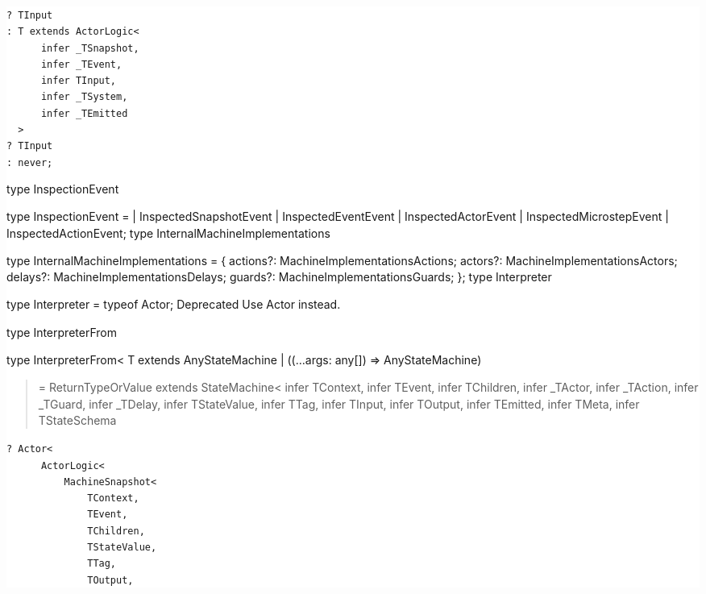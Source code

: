 >
    ? TInput
    : T extends ActorLogic<
          infer _TSnapshot,
          infer _TEvent,
          infer TInput,
          infer _TSystem,
          infer _TEmitted
      >
    ? TInput
    : never;
type InspectionEvent

type InspectionEvent =
    | InspectedSnapshotEvent
    | InspectedEventEvent
    | InspectedActorEvent
    | InspectedMicrostepEvent
    | InspectedActionEvent;
type InternalMachineImplementations

type InternalMachineImplementations<TTypes extends StateMachineTypes> = {
    actions?: MachineImplementationsActions<TTypes>;
    actors?: MachineImplementationsActors<TTypes>;
    delays?: MachineImplementationsDelays<TTypes>;
    guards?: MachineImplementationsGuards<TTypes>;
};
type Interpreter

type Interpreter = typeof Actor;
Deprecated
Use Actor instead.

type InterpreterFrom

type InterpreterFrom<
    T extends AnyStateMachine | ((...args: any[]) => AnyStateMachine)
> = ReturnTypeOrValue<T> extends StateMachine<
    infer TContext,
    infer TEvent,
    infer TChildren,
    infer _TActor,
    infer _TAction,
    infer _TGuard,
    infer _TDelay,
    infer TStateValue,
    infer TTag,
    infer TInput,
    infer TOutput,
    infer TEmitted,
    infer TMeta,
    infer TStateSchema
>
    ? Actor<
          ActorLogic<
              MachineSnapshot<
                  TContext,
                  TEvent,
                  TChildren,
                  TStateValue,
                  TTag,
                  TOutput,